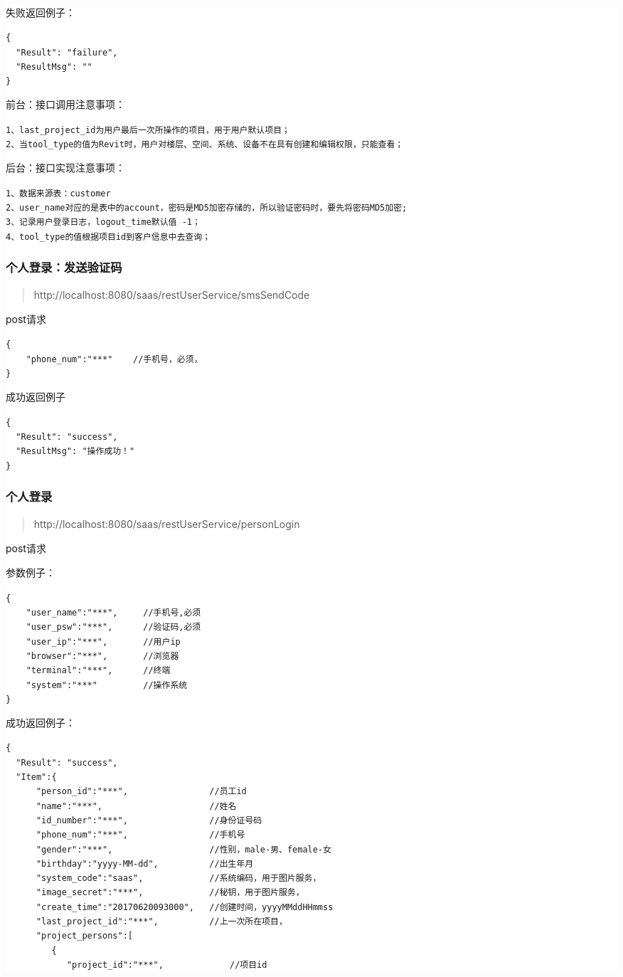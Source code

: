 失败返回例子：

    {
      "Result": "failure",
      "ResultMsg": ""
    }

前台：接口调用注意事项：

	1、last_project_id为用户最后一次所操作的项目，用于用户默认项目；
	2、当tool_type的值为Revit时，用户对楼层、空间、系统、设备不在具有创建和编辑权限，只能查看；
	    
后台：接口实现注意事项：

	1、数据来源表：customer
	2、user_name对应的是表中的account，密码是MD5加密存储的，所以验证密码时，要先将密码MD5加密;
	3、记录用户登录日志，logout_time默认值 -1；
	4、tool_type的值根据项目id到客户信息中去查询；
	
### 个人登录：发送验证码
>http://localhost:8080/saas/restUserService/smsSendCode

post请求

    {
        "phone_num":"***"    //手机号，必须，
    } 

成功返回例子

    {
      "Result": "success",
      "ResultMsg": "操作成功！"
    }

### 个人登录
>http://localhost:8080/saas/restUserService/personLogin

post请求

参数例子：

    {
        "user_name":"***",     //手机号,必须
        "user_psw":"***",      //验证码,必须
        "user_ip":"***",       //用户ip
        "browser":"***",       //浏览器
        "terminal":"***",      //终端
        "system":"***"         //操作系统
    } 

成功返回例子：

    {
      "Result": "success",
      "Item":{
          "person_id":"***",                //员工id
          "name":"***",                     //姓名 
          "id_number":"***",                //身份证号码
          "phone_num":"***",                //手机号 
          "gender":"***",                   //性别，male-男、female-女
          "birthday":"yyyy-MM-dd",          //出生年月
          "system_code":"saas",             //系统编码，用于图片服务，
          "image_secret":"***",             //秘钥，用于图片服务，
          "create_time":"20170620093000",   //创建时间，yyyyMMddHHmmss
          "last_project_id":"***",          //上一次所在项目，
          "project_persons":[
             {
                "project_id":"***",             //项目id 